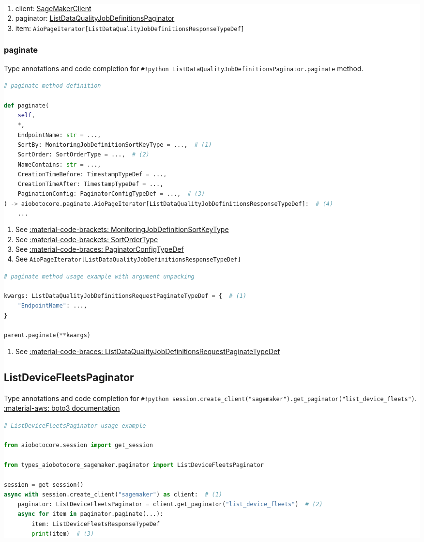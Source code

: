 1. client: [SageMakerClient](./client.md)
2. paginator: [ListDataQualityJobDefinitionsPaginator](./paginators.md#listdataqualityjobdefinitionspaginator)
3. item: `AioPageIterator[ListDataQualityJobDefinitionsResponseTypeDef]`


### paginate

Type annotations and code completion for `#!python ListDataQualityJobDefinitionsPaginator.paginate` method.

```python
# paginate method definition

def paginate(
    self,
    *,
    EndpointName: str = ...,
    SortBy: MonitoringJobDefinitionSortKeyType = ...,  # (1)
    SortOrder: SortOrderType = ...,  # (2)
    NameContains: str = ...,
    CreationTimeBefore: TimestampTypeDef = ...,
    CreationTimeAfter: TimestampTypeDef = ...,
    PaginationConfig: PaginatorConfigTypeDef = ...,  # (3)
) -> aiobotocore.paginate.AioPageIterator[ListDataQualityJobDefinitionsResponseTypeDef]:  # (4)
    ...
```

1. See [:material-code-brackets: MonitoringJobDefinitionSortKeyType](./literals.md#monitoringjobdefinitionsortkeytype)
2. See [:material-code-brackets: SortOrderType](./literals.md#sortordertype)
3. See [:material-code-braces: PaginatorConfigTypeDef](./type_defs.md#paginatorconfigtypedef)
4. See `AioPageIterator[ListDataQualityJobDefinitionsResponseTypeDef]`


```python
# paginate method usage example with argument unpacking

kwargs: ListDataQualityJobDefinitionsRequestPaginateTypeDef = {  # (1)
    "EndpointName": ...,
}

parent.paginate(**kwargs)
```

1. See [:material-code-braces: ListDataQualityJobDefinitionsRequestPaginateTypeDef](./type_defs.md#listdataqualityjobdefinitionsrequestpaginatetypedef)
## ListDeviceFleetsPaginator

Type annotations and code completion for `#!python session.create_client("sagemaker").get_paginator("list_device_fleets")`.
[:material-aws: boto3 documentation](https://boto3.amazonaws.com/v1/documentation/api/latest/reference/services/sagemaker/paginator/ListDeviceFleets.html#SageMaker.Paginator.ListDeviceFleets)

```python
# ListDeviceFleetsPaginator usage example

from aiobotocore.session import get_session

from types_aiobotocore_sagemaker.paginator import ListDeviceFleetsPaginator

session = get_session()
async with session.create_client("sagemaker") as client:  # (1)
    paginator: ListDeviceFleetsPaginator = client.get_paginator("list_device_fleets")  # (2)
    async for item in paginator.paginate(...):
        item: ListDeviceFleetsResponseTypeDef
        print(item)  # (3)
```